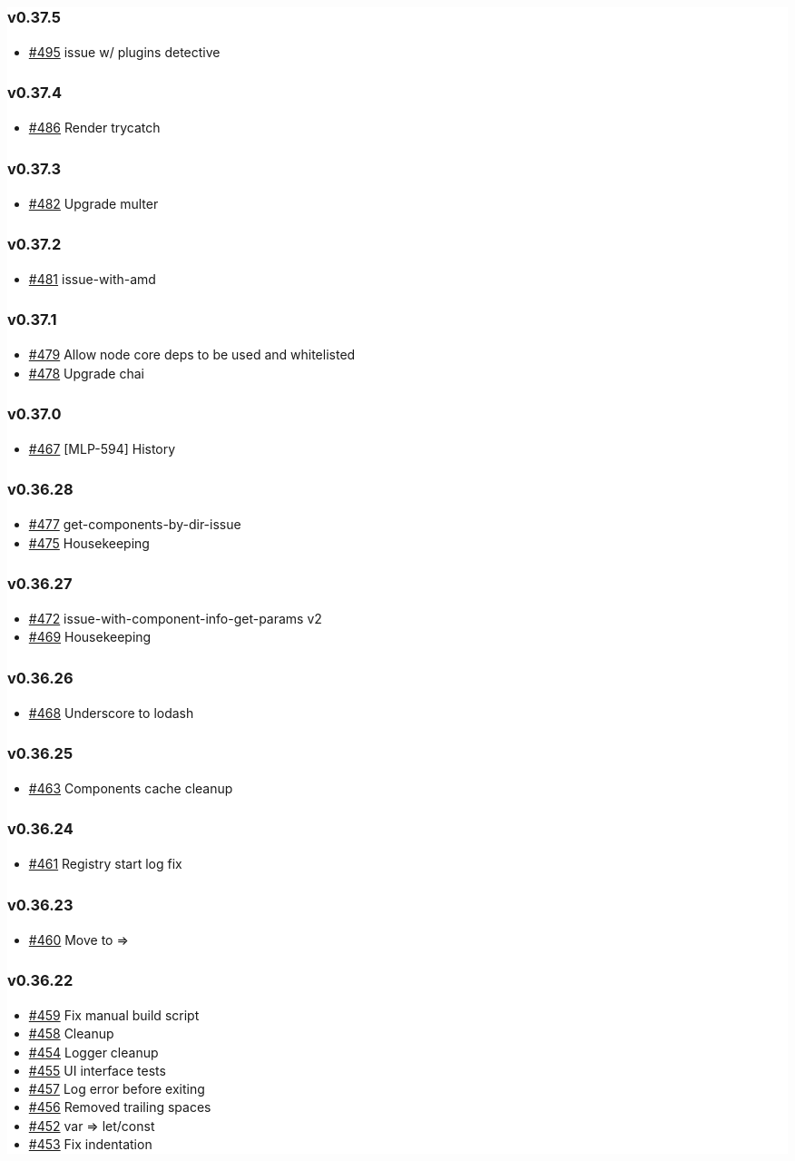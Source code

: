 ### v0.37.5
- [#495](https://github.com/opencomponents/oc/pull/495) issue w/ plugins detective

### v0.37.4
- [#486](https://github.com/opencomponents/oc/pull/486) Render trycatch

### v0.37.3
- [#482](https://github.com/opencomponents/oc/pull/482) Upgrade multer

### v0.37.2
- [#481](https://github.com/opencomponents/oc/pull/481) issue-with-amd

### v0.37.1
- [#479](https://github.com/opencomponents/oc/pull/479) Allow node core deps to be used and whitelisted
- [#478](https://github.com/opencomponents/oc/pull/478) Upgrade chai

### v0.37.0
- [#467](https://github.com/opencomponents/oc/pull/467) [MLP-594] History

### v0.36.28
- [#477](https://github.com/opencomponents/oc/pull/477) get-components-by-dir-issue
- [#475](https://github.com/opencomponents/oc/pull/475) Housekeeping

### v0.36.27
- [#472](https://github.com/opencomponents/oc/pull/472) issue-with-component-info-get-params v2
- [#469](https://github.com/opencomponents/oc/pull/469) Housekeeping

### v0.36.26
- [#468](https://github.com/opencomponents/oc/pull/468) Underscore to lodash

### v0.36.25
- [#463](https://github.com/opencomponents/oc/pull/463) Components cache cleanup

### v0.36.24
- [#461](https://github.com/opencomponents/oc/pull/461) Registry start log fix

### v0.36.23
- [#460](https://github.com/opencomponents/oc/pull/460) Move to =>

### v0.36.22
- [#459](https://github.com/opencomponents/oc/pull/459) Fix manual build script
- [#458](https://github.com/opencomponents/oc/pull/458) Cleanup
- [#454](https://github.com/opencomponents/oc/pull/454) Logger cleanup
- [#455](https://github.com/opencomponents/oc/pull/455) UI interface tests
- [#457](https://github.com/opencomponents/oc/pull/457) Log error before exiting
- [#456](https://github.com/opencomponents/oc/pull/456) Removed trailing spaces
- [#452](https://github.com/opencomponents/oc/pull/452) var => let/const
- [#453](https://github.com/opencomponents/oc/pull/453) Fix indentation
